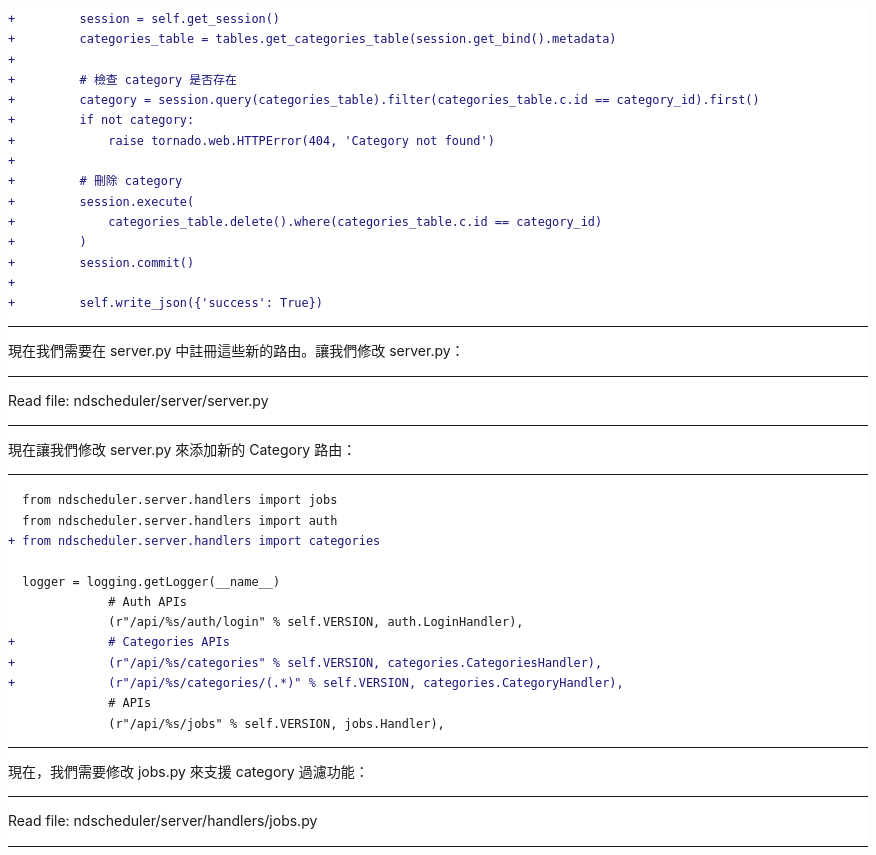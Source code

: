 ```diff
+         session = self.get_session()
+         categories_table = tables.get_categories_table(session.get_bind().metadata)
+         
+         # 檢查 category 是否存在
+         category = session.query(categories_table).filter(categories_table.c.id == category_id).first()
+         if not category:
+             raise tornado.web.HTTPError(404, 'Category not found')
+ 
+         # 刪除 category
+         session.execute(
+             categories_table.delete().where(categories_table.c.id == category_id)
+         )
+         session.commit()
+ 
+         self.write_json({'success': True}) 
```

---

現在我們需要在 server.py 中註冊這些新的路由。讓我們修改 server.py：

---

Read file: ndscheduler/server/server.py

---

現在讓我們修改 server.py 來添加新的 Category 路由：

---

```diff
  from ndscheduler.server.handlers import jobs
  from ndscheduler.server.handlers import auth
+ from ndscheduler.server.handlers import categories
  
  logger = logging.getLogger(__name__)
              # Auth APIs
              (r"/api/%s/auth/login" % self.VERSION, auth.LoginHandler),
+             # Categories APIs
+             (r"/api/%s/categories" % self.VERSION, categories.CategoriesHandler),
+             (r"/api/%s/categories/(.*)" % self.VERSION, categories.CategoryHandler),
              # APIs
              (r"/api/%s/jobs" % self.VERSION, jobs.Handler),
```

---

現在，我們需要修改 jobs.py 來支援 category 過濾功能：

---

Read file: ndscheduler/server/handlers/jobs.py

---
